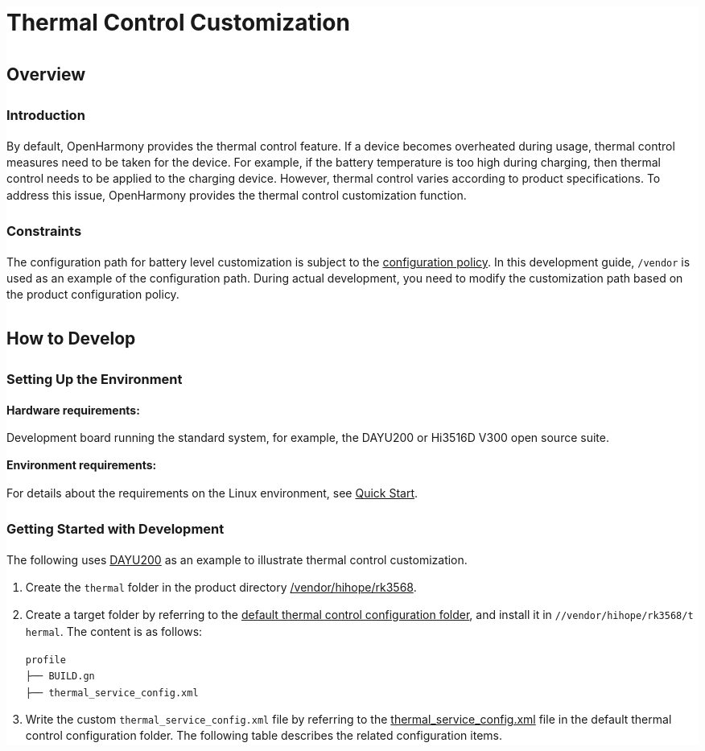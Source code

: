# Thermal Control Customization

## Overview

### Introduction

By default, OpenHarmony provides the thermal control feature. If a device becomes overheated during usage, thermal control measures need to be taken for the device. For example, if the battery temperature is too high during charging, then thermal control needs to be applied to the charging device. However, thermal control varies according to product specifications. To address this issue, OpenHarmony provides the thermal control customization function.

### Constraints

The configuration path for battery level customization is subject to the [configuration policy](https://gitee.com/openharmony/customization_config_policy). In this development guide, `/vendor` is used as an example of the configuration path. During actual development, you need to modify the customization path based on the product configuration policy.

## How to Develop

### Setting Up the Environment

**Hardware requirements:**

Development board running the standard system, for example, the DAYU200 or Hi3516D V300 open source suite.

**Environment requirements:**

For details about the requirements on the Linux environment, see [Quick Start](../quick-start/quickstart-overview.md).

### Getting Started with Development

The following uses [DAYU200](https://gitee.com/openharmony/vendor_hihope/tree/master/rk3568) as an example to illustrate thermal control customization.

1. Create the `thermal` folder in the product directory [/vendor/hihope/rk3568](https://gitee.com/openharmony/vendor_hihope/tree/master/rk3568).

2. Create a target folder by referring to the [default thermal control configuration folder](https://gitee.com/openharmony/powermgr_thermal_manager/blob/master/services/native/profile), and install it in `//vendor/hihope/rk3568/thermal`. The content is as follows:
     
    ```text
    profile
    ├── BUILD.gn
    ├── thermal_service_config.xml
    ```

3. Write the custom `thermal_service_config.xml` file by referring to the [thermal_service_config.xml](https://gitee.com/openharmony/powermgr_thermal_manager/blob/master/services/native/profile/thermal_service_config.xml) file in the default thermal control configuration folder. The following table describes the related configuration items.
